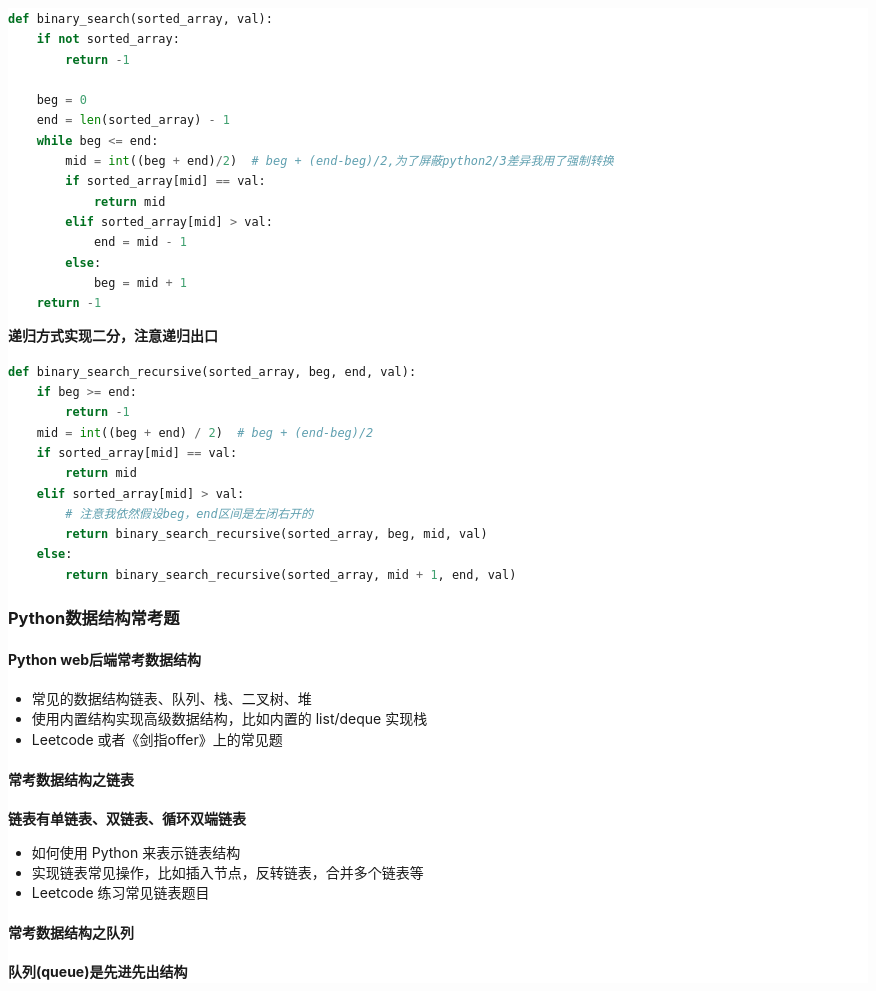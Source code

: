 ```python
def binary_search(sorted_array, val):
    if not sorted_array:
        return -1

    beg = 0
    end = len(sorted_array) - 1
    while beg <= end:
        mid = int((beg + end)/2)  # beg + (end-beg)/2,为了屏蔽python2/3差异我用了强制转换
        if sorted_array[mid] == val:
            return mid
        elif sorted_array[mid] > val:
            end = mid - 1
        else:
            beg = mid + 1
    return -1
```

**递归方式实现二分，注意递归出口**

```python
def binary_search_recursive(sorted_array, beg, end, val):
    if beg >= end:
        return -1
    mid = int((beg + end) / 2)  # beg + (end-beg)/2
    if sorted_array[mid] == val:
        return mid
    elif sorted_array[mid] > val:
        # 注意我依然假设beg，end区间是左闭右开的
        return binary_search_recursive(sorted_array, beg, mid, val)
    else:
        return binary_search_recursive(sorted_array, mid + 1, end, val)
```



### Python数据结构常考题

####  Python web后端常考数据结构

- 常见的数据结构链表、队列、栈、二叉树、堆
- 使用内置结构实现高级数据结构，比如内置的 list/deque 实现栈
- Leetcode 或者《剑指offer》上的常见题

#### 常考数据结构之链表

**链表有单链表、双链表、循环双端链表**

- 如何使用 Python 来表示链表结构
- 实现链表常见操作，比如插入节点，反转链表，合并多个链表等
- Leetcode 练习常见链表题目

#### 常考数据结构之队列

**队列(queue)是先进先出结构**
